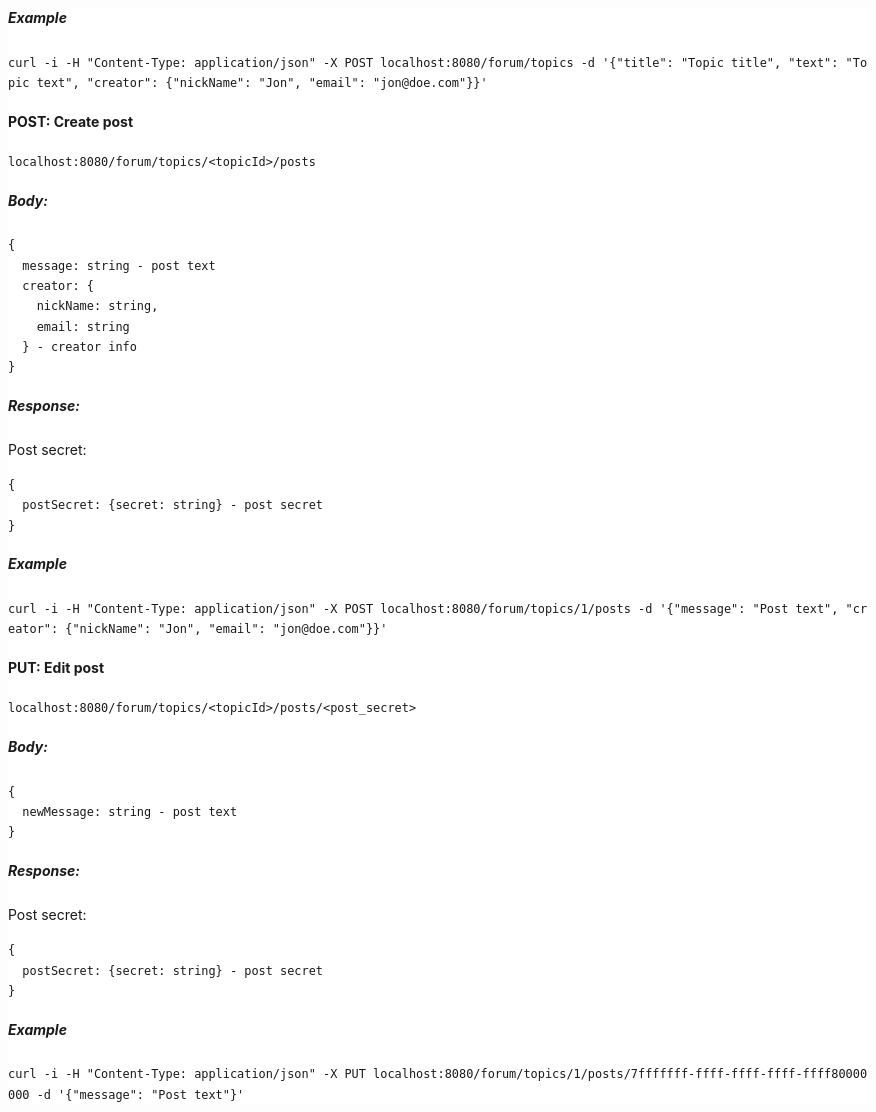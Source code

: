 ##### Example 
```
curl -i -H "Content-Type: application/json" -X POST localhost:8080/forum/topics -d '{"title": "Topic title", "text": "Topic text", "creator": {"nickName": "Jon", "email": "jon@doe.com"}}'
```
#### POST: Create post

```
localhost:8080/forum/topics/<topicId>/posts
```
##### Body:
```
{
  message: string - post text 
  creator: {
    nickName: string,
    email: string 
  } - creator info
}
```
##### Response: 
Post secret:
```
{
  postSecret: {secret: string} - post secret
}
```

##### Example 
```
curl -i -H "Content-Type: application/json" -X POST localhost:8080/forum/topics/1/posts -d '{"message": "Post text", "creator": {"nickName": "Jon", "email": "jon@doe.com"}}'
```
#### PUT: Edit post

```
localhost:8080/forum/topics/<topicId>/posts/<post_secret>
```
##### Body:
```
{
  newMessage: string - post text 
}
```
##### Response: 
Post secret:
```
{
  postSecret: {secret: string} - post secret
}
```

##### Example 
```
curl -i -H "Content-Type: application/json" -X PUT localhost:8080/forum/topics/1/posts/7fffffff-ffff-ffff-ffff-ffff80000000 -d '{"message": "Post text"}'
```
